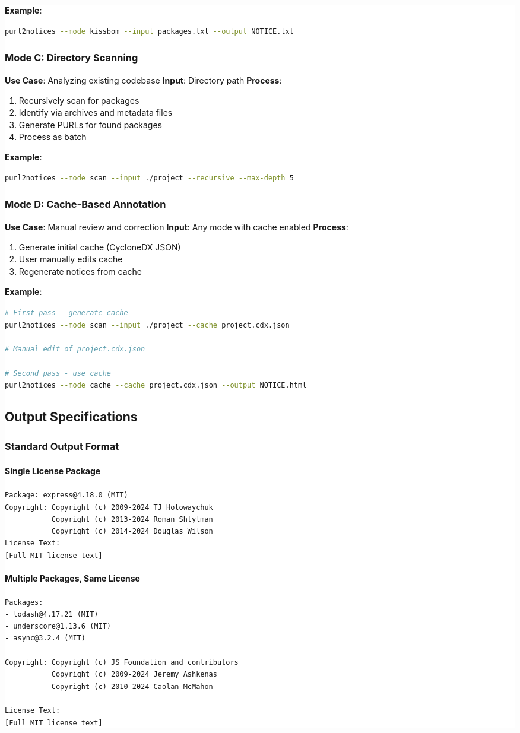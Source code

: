 **Example**:
```bash
purl2notices --mode kissbom --input packages.txt --output NOTICE.txt
```

### Mode C: Directory Scanning
**Use Case**: Analyzing existing codebase
**Input**: Directory path
**Process**:
1. Recursively scan for packages
2. Identify via archives and metadata files
3. Generate PURLs for found packages
4. Process as batch

**Example**:
```bash
purl2notices --mode scan --input ./project --recursive --max-depth 5
```

### Mode D: Cache-Based Annotation
**Use Case**: Manual review and correction
**Input**: Any mode with cache enabled
**Process**:
1. Generate initial cache (CycloneDX JSON)
2. User manually edits cache
3. Regenerate notices from cache

**Example**:
```bash
# First pass - generate cache
purl2notices --mode scan --input ./project --cache project.cdx.json

# Manual edit of project.cdx.json

# Second pass - use cache
purl2notices --mode cache --cache project.cdx.json --output NOTICE.html
```

## Output Specifications

### Standard Output Format

#### Single License Package
```
Package: express@4.18.0 (MIT)
Copyright: Copyright (c) 2009-2024 TJ Holowaychuk
           Copyright (c) 2013-2024 Roman Shtylman
           Copyright (c) 2014-2024 Douglas Wilson
License Text:
[Full MIT license text]
```

#### Multiple Packages, Same License
```
Packages:
- lodash@4.17.21 (MIT)
- underscore@1.13.6 (MIT)
- async@3.2.4 (MIT)

Copyright: Copyright (c) JS Foundation and contributors
           Copyright (c) 2009-2024 Jeremy Ashkenas
           Copyright (c) 2010-2024 Caolan McMahon

License Text:
[Full MIT license text]
```